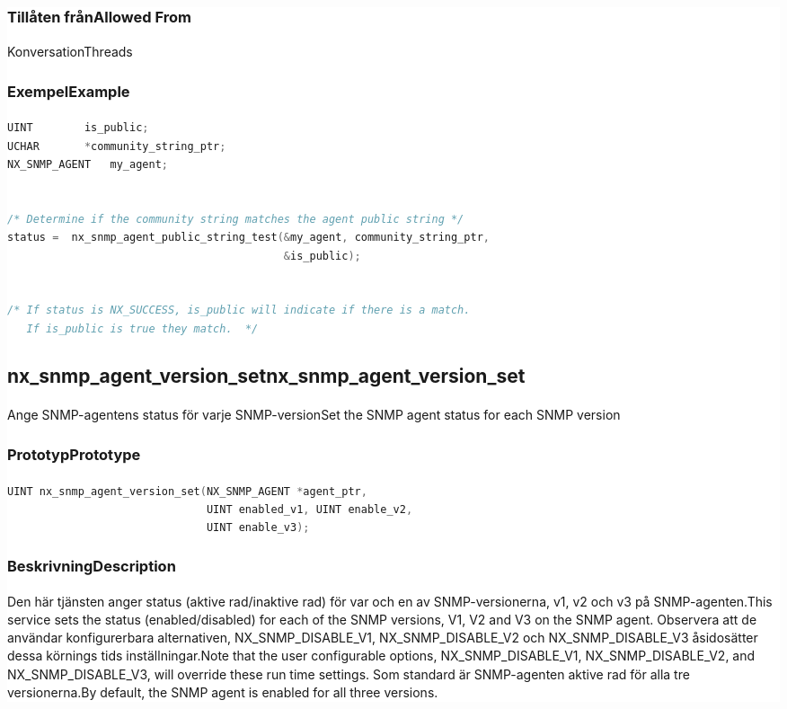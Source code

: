 ### <a name="allowed-from"></a><span data-ttu-id="11ccd-403">Tillåten från</span><span class="sxs-lookup"><span data-stu-id="11ccd-403">Allowed From</span></span>

<span data-ttu-id="11ccd-404">Konversation</span><span class="sxs-lookup"><span data-stu-id="11ccd-404">Threads</span></span>

### <a name="example"></a><span data-ttu-id="11ccd-405">Exempel</span><span class="sxs-lookup"><span data-stu-id="11ccd-405">Example</span></span>

```c
UINT        is_public;
UCHAR       *community_string_ptr;
NX_SNMP_AGENT   my_agent;


/* Determine if the community string matches the agent public string */
status =  nx_snmp_agent_public_string_test(&my_agent, community_string_ptr,  
                                           &is_public);


/* If status is NX_SUCCESS, is_public will indicate if there is a match. 
   If is_public is true they match.  */
```

## <a name="nx_snmp_agent_version_set"></a><span data-ttu-id="11ccd-406">nx_snmp_agent_version_set</span><span class="sxs-lookup"><span data-stu-id="11ccd-406">nx_snmp_agent_version_set</span></span>
<span data-ttu-id="11ccd-407">Ange SNMP-agentens status för varje SNMP-version</span><span class="sxs-lookup"><span data-stu-id="11ccd-407">Set the SNMP agent status for each SNMP version</span></span>

### <a name="prototype"></a><span data-ttu-id="11ccd-408">Prototyp</span><span class="sxs-lookup"><span data-stu-id="11ccd-408">Prototype</span></span>

```c
UINT nx_snmp_agent_version_set(NX_SNMP_AGENT *agent_ptr, 
                               UINT enabled_v1, UINT enable_v2, 
                               UINT enable_v3);
```

### <a name="description"></a><span data-ttu-id="11ccd-409">Beskrivning</span><span class="sxs-lookup"><span data-stu-id="11ccd-409">Description</span></span>

<span data-ttu-id="11ccd-410">Den här tjänsten anger status (aktive rad/inaktive rad) för var och en av SNMP-versionerna, v1, v2 och v3 på SNMP-agenten.</span><span class="sxs-lookup"><span data-stu-id="11ccd-410">This service sets the status (enabled/disabled) for each of the SNMP versions, V1, V2 and V3 on the SNMP agent.</span></span> <span data-ttu-id="11ccd-411">Observera att de användar konfigurerbara alternativen, NX_SNMP_DISABLE_V1, NX_SNMP_DISABLE_V2 och NX_SNMP_DISABLE_V3 åsidosätter dessa körnings tids inställningar.</span><span class="sxs-lookup"><span data-stu-id="11ccd-411">Note that the user configurable options, NX_SNMP_DISABLE_V1, NX_SNMP_DISABLE_V2, and NX_SNMP_DISABLE_V3, will override these run time settings.</span></span> <span data-ttu-id="11ccd-412">Som standard är SNMP-agenten aktive rad för alla tre versionerna.</span><span class="sxs-lookup"><span data-stu-id="11ccd-412">By default, the SNMP agent is enabled for all three versions.</span></span>
